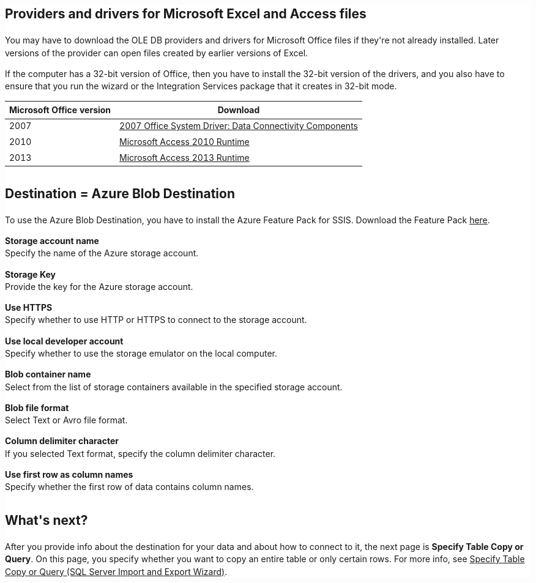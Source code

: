 ## Providers and drivers for Microsoft Excel and Access files  
 You may have to download the OLE DB providers and drivers for Microsoft Office files if they're not already installed. Later versions of the provider can open files created by earlier versions of Excel.  
  
 If the computer has a 32-bit version of Office, then you have to install the 32-bit version of the drivers, and you also have to ensure that you run the wizard or the Integration Services package that it creates in 32-bit mode.  
  
|Microsoft Office version|Download|  
|------------------------------|--------------|  
|2007|[2007 Office System Driver: Data Connectivity Components](https://www.microsoft.com/en-us/download/details.aspx?id=23734)|  
|2010|[Microsoft Access 2010 Runtime](https://www.microsoft.com/en-us/download/details.aspx?id=10910)|  
|2013|[Microsoft Access 2013 Runtime](http://www.microsoft.com/en-us/download/details.aspx?id=39358)|  
  
## Destination = Azure Blob Destination  
 To use the Azure Blob Destination, you have to install the Azure Feature Pack for SSIS. Download the Feature Pack [here](http://go.microsoft.com/fwlink/?LinkId=626967).  
  
 **Storage account name**  
 Specify the name of the Azure storage account.  
  
 **Storage Key**  
 Provide the key for the Azure storage account.  
  
 **Use HTTPS**  
 Specify whether to use HTTP or HTTPS to connect to the storage account.  
  
 **Use local developer account**  
 Specify whether to use the storage emulator on the local computer.  
  
 **Blob container name**  
 Select from the list of storage containers available in the specified storage account.  
  
 **Blob file format**  
 Select Text or Avro file format.  
  
 **Column delimiter character**  
 If you selected Text format,  specify the column delimiter character.  
  
 **Use first row as column names**  
 Specify whether the first row of data contains column names.  
  
## What's next?  
 After you provide info about the destination for your data and about how to connect to it, the next page is **Specify Table Copy or Query**. On this page, you specify whether you want to copy an entire table or only certain rows. For more info, see [Specify Table Copy or Query (SQL Server Import and Export Wizard)](../../Topics/TopicNameNotContainA/Specify-Table-Copy-or-Query--SQL-Server-Import-and-Export-Wizard-.md).